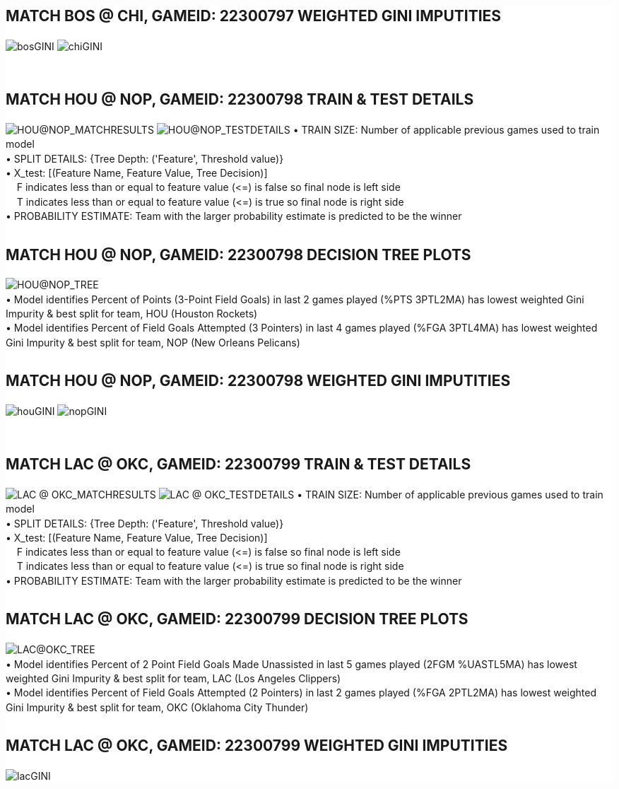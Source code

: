 ## MATCH BOS @ CHI, GAMEID: 22300797 WEIGHTED GINI IMPUTITIES
![bosGINI](https://github.com/user-attachments/assets/b67944bc-8342-4b60-83ee-fc85382db4ed)
![chiGINI](https://github.com/user-attachments/assets/236a9661-45e8-4ac1-9d11-250f12fdbace)
<br><br>
## MATCH HOU @ NOP, GAMEID: 22300798 TRAIN & TEST DETAILS
![HOU@NOP_MATCHRESULTS](https://github.com/user-attachments/assets/8839fe2e-ce95-4b12-ac52-de8c6919ea94)
![HOU@NOP_TESTDETAILS](https://github.com/user-attachments/assets/5af9d6bc-0212-4c45-88ca-83c05b69cab1)
• TRAIN SIZE: Number of applicable previous games used to train model  <br>
• SPLIT DETAILS: {Tree Depth: ('Feature', Threshold value)} <br>
• X_test: [(Feature Name, Feature Value, Tree Decision)]<br>
&nbsp;&nbsp;&nbsp; F indicates less than or equal to feature value (<=) is false so final node is left side <br>
&nbsp;&nbsp;&nbsp; T indicates less than or equal to feature value (<=) is true so final node is right side <br>
• PROBABILITY ESTIMATE: Team with the larger probability estimate is predicted to be the winner
## MATCH HOU @ NOP, GAMEID: 22300798 DECISION TREE PLOTS
![HOU@NOP_TREE](https://github.com/user-attachments/assets/c429ba95-6776-4ee6-84f8-017f36ddfeec)
<br>
• Model identifies Percent of Points (3-Point Field Goals) in last 2 games played (%PTS 3PTL2MA) has lowest weighted Gini Impurity & best split for team, HOU (Houston Rockets) <br>
• Model identifies Percent of Field Goals Attempted (3 Pointers) in last 4 games played (%FGA 3PTL4MA) has lowest weighted Gini Impurity & best split for team, NOP (New Orleans Pelicans)
## MATCH HOU @ NOP, GAMEID: 22300798 WEIGHTED GINI IMPUTITIES
![houGINI](https://github.com/user-attachments/assets/cd0240d1-b41c-4e85-bf29-0f803b62cf5c)
![nopGINI](https://github.com/user-attachments/assets/3b46339d-7848-459d-819e-541d0e926de6)
<br><br>
## MATCH LAC @ OKC, GAMEID: 22300799 TRAIN & TEST DETAILS
![LAC @ OKC_MATCHRESULTS](https://github.com/user-attachments/assets/5170d9d5-ee03-470a-928f-eb332e337a9e)
![LAC @ OKC_TESTDETAILS](https://github.com/user-attachments/assets/89dd1b16-68c4-4e9c-9eae-6299fe74561c)
• TRAIN SIZE: Number of applicable previous games used to train model  <br>
• SPLIT DETAILS: {Tree Depth: ('Feature', Threshold value)} <br>
• X_test: [(Feature Name, Feature Value, Tree Decision)]<br>
&nbsp;&nbsp;&nbsp; F indicates less than or equal to feature value (<=) is false so final node is left side <br>
&nbsp;&nbsp;&nbsp; T indicates less than or equal to feature value (<=) is true so final node is right side <br>
• PROBABILITY ESTIMATE: Team with the larger probability estimate is predicted to be the winner
## MATCH LAC @ OKC, GAMEID: 22300799 DECISION TREE PLOTS
![LAC@OKC_TREE](https://github.com/user-attachments/assets/5a8c2883-f6c0-4256-b219-38947b107550)
<br>
• Model identifies Percent of 2 Point Field Goals Made Unassisted in last 5 games played (2FGM %UASTL5MA) has lowest weighted Gini Impurity & best split for team, LAC (Los Angeles Clippers) <br>
• Model identifies Percent of Field Goals Attempted (2 Pointers) in last 2 games played (%FGA 2PTL2MA) has lowest weighted Gini Impurity & best split for team, OKC (Oklahoma City Thunder)
## MATCH LAC @ OKC, GAMEID: 22300799 WEIGHTED GINI IMPUTITIES
![lacGINI](https://github.com/user-attachments/assets/3a29b0c9-82c6-42fa-81b0-1da212fb36c5)
